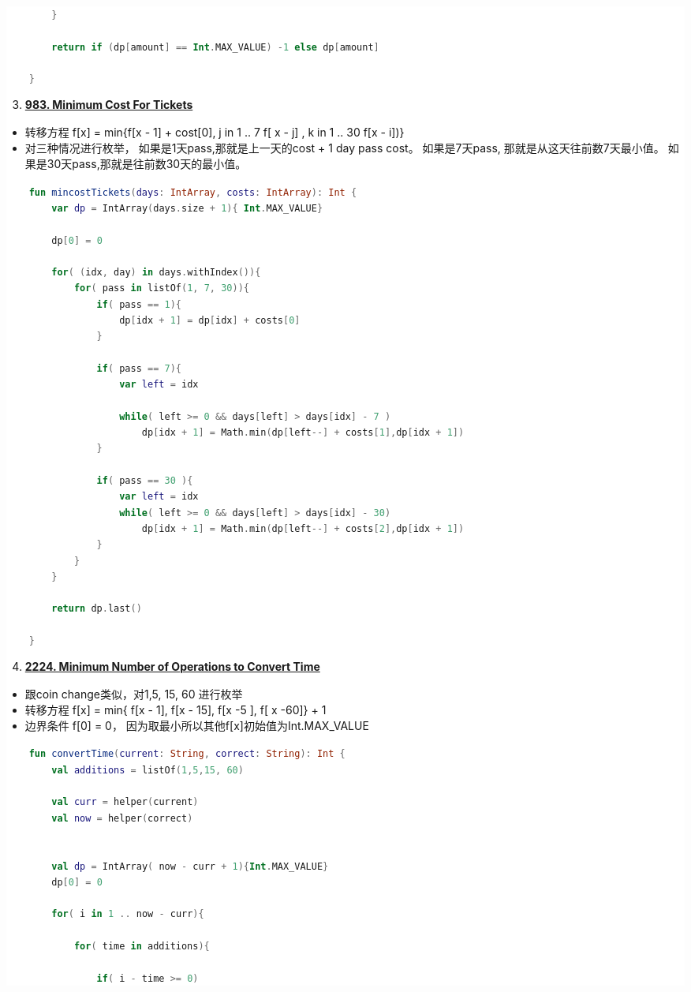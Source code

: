 ```kotlin
        }

        return if (dp[amount] == Int.MAX_VALUE) -1 else dp[amount]

    }
```

3. **[983. Minimum Cost For Tickets](https://leetcode.com/problems/minimum-cost-for-tickets/)**
- 转移方程 f[x] = min{f[x - 1] + cost[0],  j in 1 .. 7 f[ x - j] , k in 1 .. 30 f[x - i])}
-  对三种情况进行枚举， 如果是1天pass,那就是上一天的cost + 1 day pass cost。 如果是7天pass, 那就是从这天往前数7天最小值。 如果是30天pass,那就是往前数30天的最小值。
```kotlin
    fun mincostTickets(days: IntArray, costs: IntArray): Int {
        var dp = IntArray(days.size + 1){ Int.MAX_VALUE}

        dp[0] = 0 

        for( (idx, day) in days.withIndex()){
            for( pass in listOf(1, 7, 30)){
                if( pass == 1){
                    dp[idx + 1] = dp[idx] + costs[0]
                }

                if( pass == 7){
                    var left = idx

                    while( left >= 0 && days[left] > days[idx] - 7 )
                        dp[idx + 1] = Math.min(dp[left--] + costs[1],dp[idx + 1])
                }

                if( pass == 30 ){
                    var left = idx
                    while( left >= 0 && days[left] > days[idx] - 30)
                        dp[idx + 1] = Math.min(dp[left--] + costs[2],dp[idx + 1])
                }    
            }
        }

        return dp.last()
        
    }
```
4. **[2224. Minimum Number of Operations to Convert Time](https://leetcode.com/problems/minimum-number-of-operations-to-convert-time/description/)**

  - 跟coin change类似，对1,5, 15, 60 进行枚举
  - 转移方程 f[x] = min{ f[x - 1], f[x - 15], f[x -5 ], f[ x -60]} +  1
  - 边界条件  f[0] = 0， 因为取最小所以其他f[x]初始值为Int.MAX_VALUE
```kotlin
    fun convertTime(current: String, correct: String): Int {
        val additions = listOf(1,5,15, 60)

        val curr = helper(current)
        val now = helper(correct)


        val dp = IntArray( now - curr + 1){Int.MAX_VALUE}
        dp[0] = 0

        for( i in 1 .. now - curr){

            for( time in additions){

                if( i - time >= 0)
```